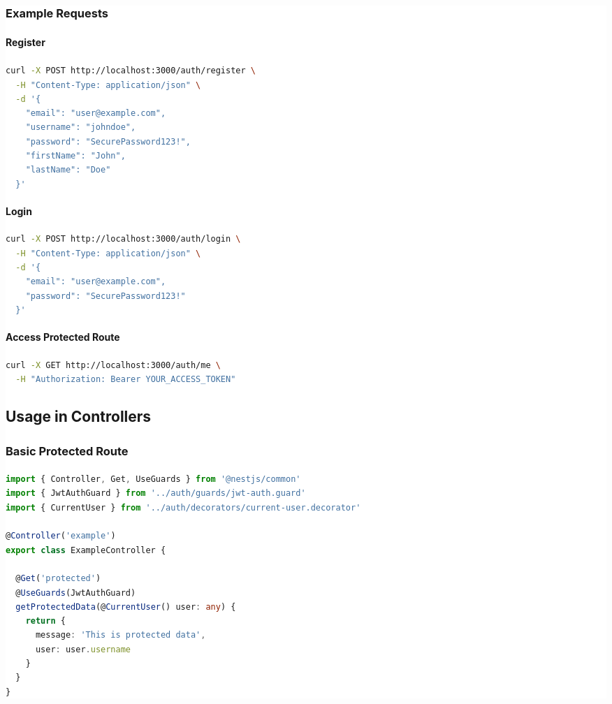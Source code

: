 
### Example Requests

#### Register
```bash
curl -X POST http://localhost:3000/auth/register \
  -H "Content-Type: application/json" \
  -d '{
    "email": "user@example.com",
    "username": "johndoe",
    "password": "SecurePassword123!",
    "firstName": "John",
    "lastName": "Doe"
  }'
```

#### Login
```bash
curl -X POST http://localhost:3000/auth/login \
  -H "Content-Type: application/json" \
  -d '{
    "email": "user@example.com",
    "password": "SecurePassword123!"
  }'
```

#### Access Protected Route
```bash
curl -X GET http://localhost:3000/auth/me \
  -H "Authorization: Bearer YOUR_ACCESS_TOKEN"
```

## Usage in Controllers

### Basic Protected Route

```typescript
import { Controller, Get, UseGuards } from '@nestjs/common'
import { JwtAuthGuard } from '../auth/guards/jwt-auth.guard'
import { CurrentUser } from '../auth/decorators/current-user.decorator'

@Controller('example')
export class ExampleController {
  
  @Get('protected')
  @UseGuards(JwtAuthGuard)
  getProtectedData(@CurrentUser() user: any) {
    return {
      message: 'This is protected data',
      user: user.username
    }
  }
}
```
